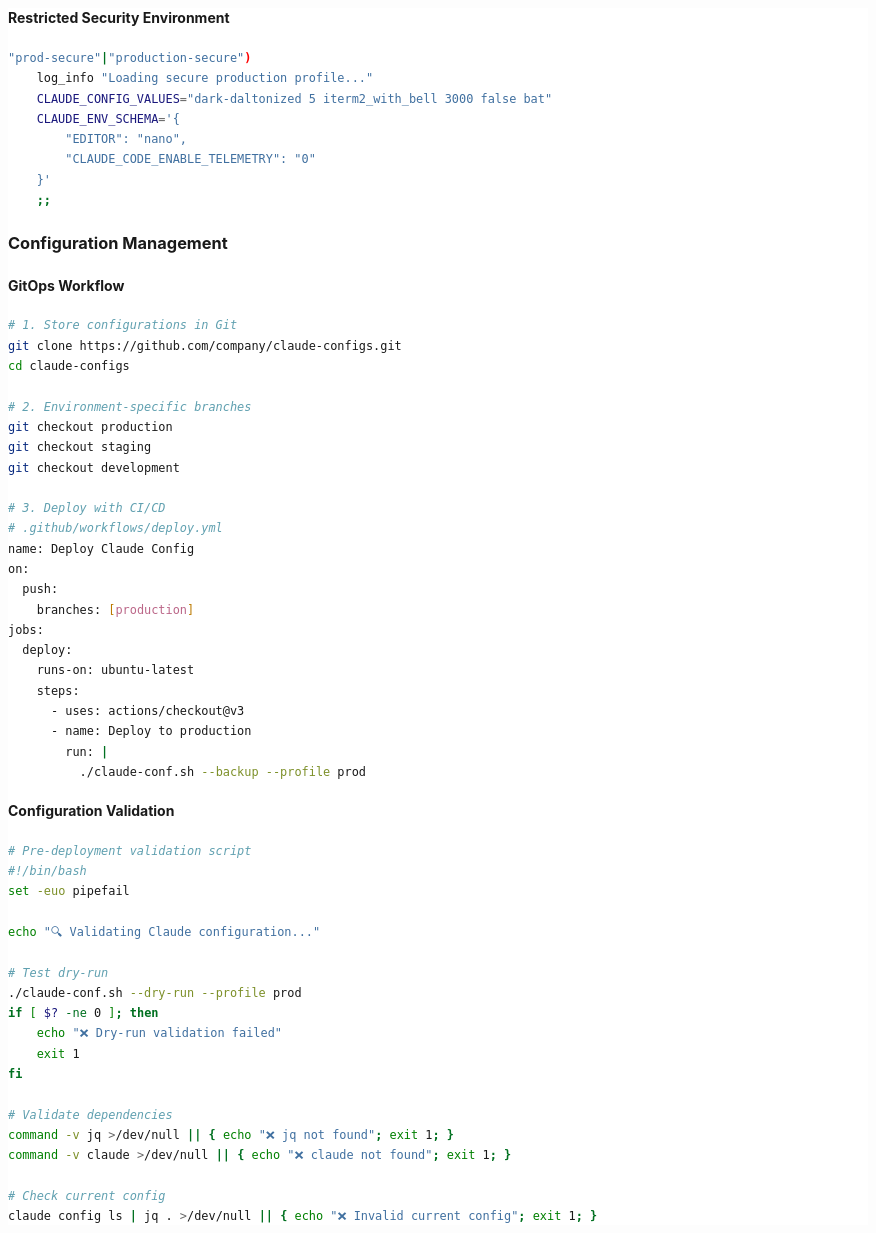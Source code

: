 #### Restricted Security Environment

```bash
"prod-secure"|"production-secure")
    log_info "Loading secure production profile..."
    CLAUDE_CONFIG_VALUES="dark-daltonized 5 iterm2_with_bell 3000 false bat"
    CLAUDE_ENV_SCHEMA='{
        "EDITOR": "nano",
        "CLAUDE_CODE_ENABLE_TELEMETRY": "0"
    }'
    ;;
```

### Configuration Management

#### GitOps Workflow

```bash
# 1. Store configurations in Git
git clone https://github.com/company/claude-configs.git
cd claude-configs

# 2. Environment-specific branches
git checkout production
git checkout staging  
git checkout development

# 3. Deploy with CI/CD
# .github/workflows/deploy.yml
name: Deploy Claude Config
on:
  push:
    branches: [production]
jobs:
  deploy:
    runs-on: ubuntu-latest
    steps:
      - uses: actions/checkout@v3
      - name: Deploy to production
        run: |
          ./claude-conf.sh --backup --profile prod
```

#### Configuration Validation

```bash
# Pre-deployment validation script
#!/bin/bash
set -euo pipefail

echo "🔍 Validating Claude configuration..."

# Test dry-run
./claude-conf.sh --dry-run --profile prod
if [ $? -ne 0 ]; then
    echo "❌ Dry-run validation failed"
    exit 1
fi

# Validate dependencies
command -v jq >/dev/null || { echo "❌ jq not found"; exit 1; }
command -v claude >/dev/null || { echo "❌ claude not found"; exit 1; }

# Check current config
claude config ls | jq . >/dev/null || { echo "❌ Invalid current config"; exit 1; }
```